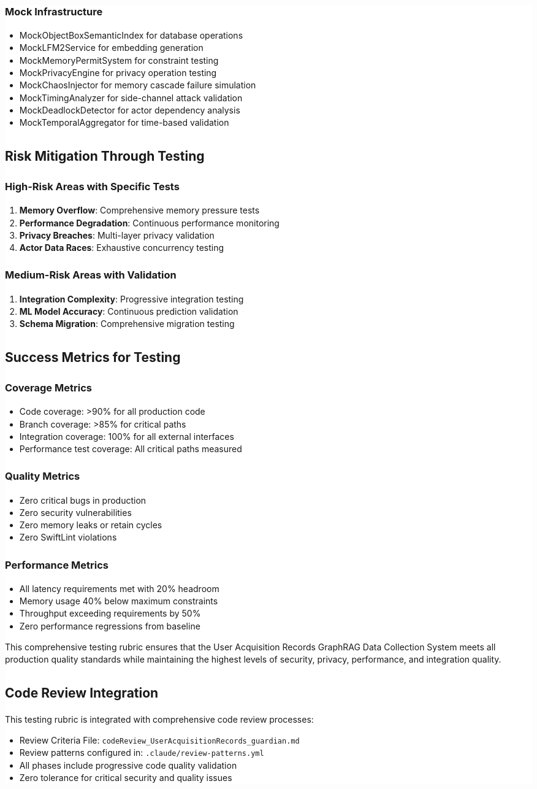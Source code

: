 ### Mock Infrastructure
- MockObjectBoxSemanticIndex for database operations
- MockLFM2Service for embedding generation
- MockMemoryPermitSystem for constraint testing
- MockPrivacyEngine for privacy operation testing
- MockChaosInjector for memory cascade failure simulation
- MockTimingAnalyzer for side-channel attack validation
- MockDeadlockDetector for actor dependency analysis
- MockTemporalAggregator for time-based validation

## Risk Mitigation Through Testing

### High-Risk Areas with Specific Tests
1. **Memory Overflow**: Comprehensive memory pressure tests
2. **Performance Degradation**: Continuous performance monitoring
3. **Privacy Breaches**: Multi-layer privacy validation
4. **Actor Data Races**: Exhaustive concurrency testing

### Medium-Risk Areas with Validation
1. **Integration Complexity**: Progressive integration testing
2. **ML Model Accuracy**: Continuous prediction validation
3. **Schema Migration**: Comprehensive migration testing

## Success Metrics for Testing

### Coverage Metrics
- Code coverage: >90% for all production code
- Branch coverage: >85% for critical paths
- Integration coverage: 100% for all external interfaces
- Performance test coverage: All critical paths measured

### Quality Metrics
- Zero critical bugs in production
- Zero security vulnerabilities
- Zero memory leaks or retain cycles
- Zero SwiftLint violations

### Performance Metrics
- All latency requirements met with 20% headroom
- Memory usage 40% below maximum constraints
- Throughput exceeding requirements by 50%
- Zero performance regressions from baseline

This comprehensive testing rubric ensures that the User Acquisition Records GraphRAG Data Collection System meets all production quality standards while maintaining the highest levels of security, privacy, performance, and integration quality.

## Code Review Integration
This testing rubric is integrated with comprehensive code review processes:
- Review Criteria File: `codeReview_UserAcquisitionRecords_guardian.md`
- Review patterns configured in: `.claude/review-patterns.yml`
- All phases include progressive code quality validation
- Zero tolerance for critical security and quality issues

